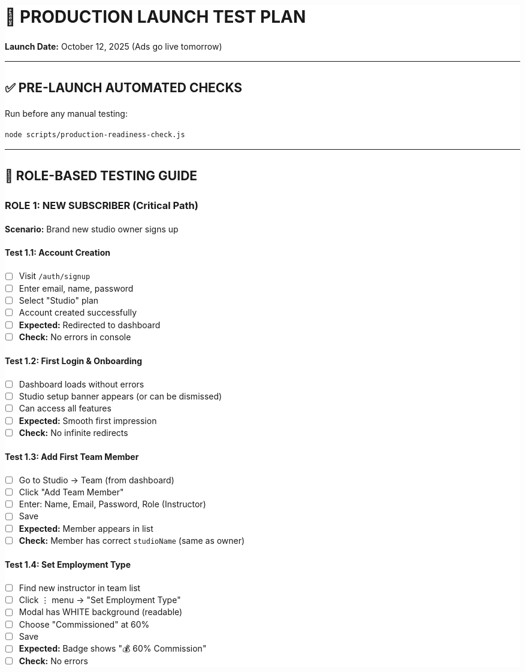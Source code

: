 # 🚀 PRODUCTION LAUNCH TEST PLAN
**Launch Date:** October 12, 2025 (Ads go live tomorrow)

---

## ✅ PRE-LAUNCH AUTOMATED CHECKS

Run before any manual testing:
```bash
node scripts/production-readiness-check.js
```

---

## 👤 ROLE-BASED TESTING GUIDE

### **ROLE 1: NEW SUBSCRIBER (Critical Path)**

**Scenario:** Brand new studio owner signs up

#### **Test 1.1: Account Creation**
- [ ] Visit `/auth/signup`
- [ ] Enter email, name, password
- [ ] Select "Studio" plan
- [ ] Account created successfully
- [ ] **Expected:** Redirected to dashboard
- [ ] **Check:** No errors in console

#### **Test 1.2: First Login & Onboarding**
- [ ] Dashboard loads without errors
- [ ] Studio setup banner appears (or can be dismissed)
- [ ] Can access all features
- [ ] **Expected:** Smooth first impression
- [ ] **Check:** No infinite redirects

#### **Test 1.3: Add First Team Member**
- [ ] Go to Studio → Team (from dashboard)
- [ ] Click "Add Team Member"
- [ ] Enter: Name, Email, Password, Role (Instructor)
- [ ] Save
- [ ] **Expected:** Member appears in list
- [ ] **Check:** Member has correct `studioName` (same as owner)

#### **Test 1.4: Set Employment Type**
- [ ] Find new instructor in team list
- [ ] Click ⋮ menu → "Set Employment Type"
- [ ] Modal has WHITE background (readable)
- [ ] Choose "Commissioned" at 60%
- [ ] Save
- [ ] **Expected:** Badge shows "💰 60% Commission"
- [ ] **Check:** No errors
